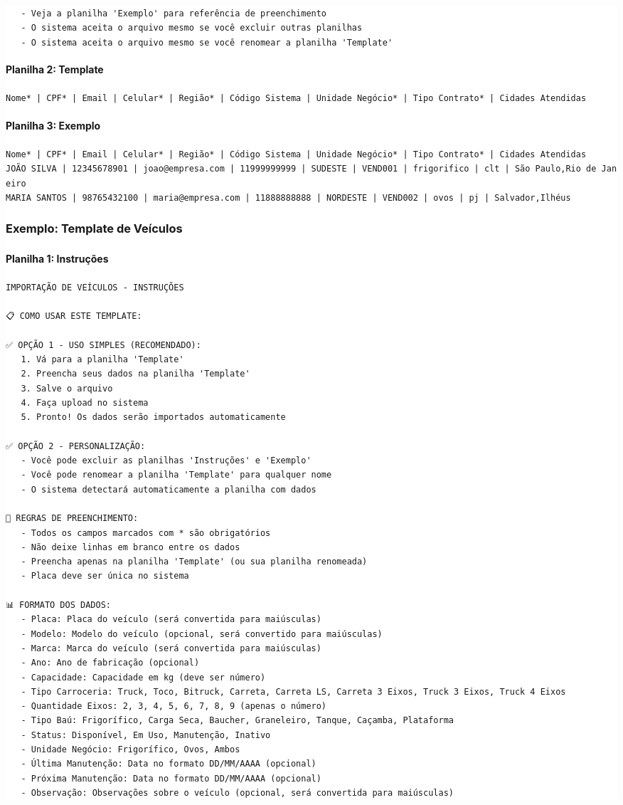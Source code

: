 ```
   - Veja a planilha 'Exemplo' para referência de preenchimento
   - O sistema aceita o arquivo mesmo se você excluir outras planilhas
   - O sistema aceita o arquivo mesmo se você renomear a planilha 'Template'
```

#### Planilha 2: Template

```
Nome* | CPF* | Email | Celular* | Região* | Código Sistema | Unidade Negócio* | Tipo Contrato* | Cidades Atendidas
```

#### Planilha 3: Exemplo

```
Nome* | CPF* | Email | Celular* | Região* | Código Sistema | Unidade Negócio* | Tipo Contrato* | Cidades Atendidas
JOÃO SILVA | 12345678901 | joao@empresa.com | 11999999999 | SUDESTE | VEND001 | frigorifico | clt | São Paulo,Rio de Janeiro
MARIA SANTOS | 98765432100 | maria@empresa.com | 11888888888 | NORDESTE | VEND002 | ovos | pj | Salvador,Ilhéus
```

### Exemplo: Template de Veículos

#### Planilha 1: Instruções

```
IMPORTAÇÃO DE VEÍCULOS - INSTRUÇÕES

📋 COMO USAR ESTE TEMPLATE:

✅ OPÇÃO 1 - USO SIMPLES (RECOMENDADO):
   1. Vá para a planilha 'Template'
   2. Preencha seus dados na planilha 'Template'
   3. Salve o arquivo
   4. Faça upload no sistema
   5. Pronto! Os dados serão importados automaticamente

✅ OPÇÃO 2 - PERSONALIZAÇÃO:
   - Você pode excluir as planilhas 'Instruções' e 'Exemplo'
   - Você pode renomear a planilha 'Template' para qualquer nome
   - O sistema detectará automaticamente a planilha com dados

📝 REGRAS DE PREENCHIMENTO:
   - Todos os campos marcados com * são obrigatórios
   - Não deixe linhas em branco entre os dados
   - Preencha apenas na planilha 'Template' (ou sua planilha renomeada)
   - Placa deve ser única no sistema

📊 FORMATO DOS DADOS:
   - Placa: Placa do veículo (será convertida para maiúsculas)
   - Modelo: Modelo do veículo (opcional, será convertido para maiúsculas)
   - Marca: Marca do veículo (será convertida para maiúsculas)
   - Ano: Ano de fabricação (opcional)
   - Capacidade: Capacidade em kg (deve ser número)
   - Tipo Carroceria: Truck, Toco, Bitruck, Carreta, Carreta LS, Carreta 3 Eixos, Truck 3 Eixos, Truck 4 Eixos
   - Quantidade Eixos: 2, 3, 4, 5, 6, 7, 8, 9 (apenas o número)
   - Tipo Baú: Frigorífico, Carga Seca, Baucher, Graneleiro, Tanque, Caçamba, Plataforma
   - Status: Disponível, Em Uso, Manutenção, Inativo
   - Unidade Negócio: Frigorífico, Ovos, Ambos
   - Última Manutenção: Data no formato DD/MM/AAAA (opcional)
   - Próxima Manutenção: Data no formato DD/MM/AAAA (opcional)
   - Observação: Observações sobre o veículo (opcional, será convertida para maiúsculas)
```